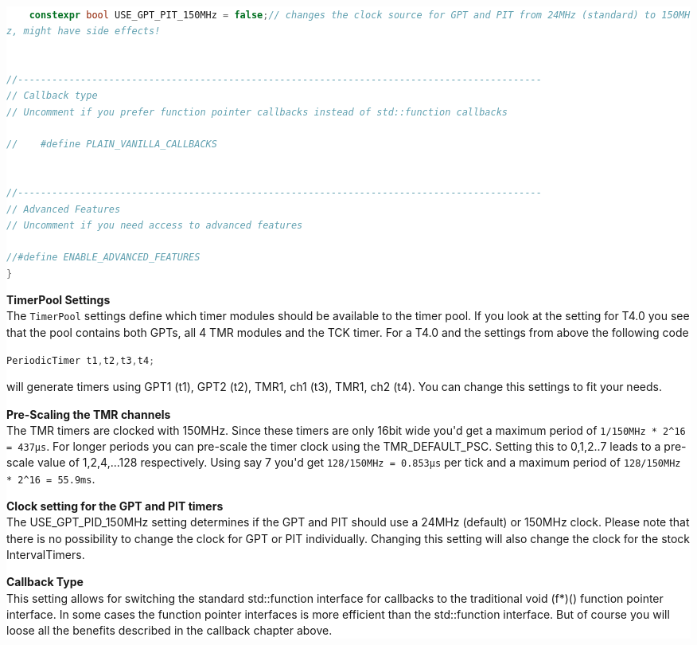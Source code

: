 ```c++
    constexpr bool USE_GPT_PIT_150MHz = false;// changes the clock source for GPT and PIT from 24MHz (standard) to 150MHz, might have side effects!


//--------------------------------------------------------------------------------------------
// Callback type
// Uncomment if you prefer function pointer callbacks instead of std::function callbacks

//    #define PLAIN_VANILLA_CALLBACKS


//--------------------------------------------------------------------------------------------
// Advanced Features
// Uncomment if you need access to advanced features

//#define ENABLE_ADVANCED_FEATURES
}
```
**TimerPool Settings**   \
The `TimerPool` settings define which timer modules should be available to the timer pool. If you look at the setting for T4.0 you see that the pool contains both GPTs, all 4 TMR modules and the TCK timer.
For a T4.0 and the settings from above the following code
```c++
PeriodicTimer t1,t2,t3,t4;
```
will generate timers using GPT1 (t1), GPT2 (t2), TMR1, ch1 (t3), TMR1, ch2 (t4).
You can change this settings to fit your needs.

**Pre-Scaling the TMR channels**   \
The TMR timers are clocked with 150MHz. Since these timers are only 16bit wide you'd get a maximum period of ```1/150MHz * 2^16 = 437µs```. For longer periods you can pre-scale the timer clock using the TMR_DEFAULT_PSC. Setting this to 0,1,2..7 leads to a pre-scale value of 1,2,4,...128 respectively. Using say 7 you'd get `128/150MHz = 0.853µs` per tick and a maximum period of `128/150MHz * 2^16 = 55.9ms`.

**Clock setting for the GPT and PIT timers**\
The USE_GPT_PID_150MHz setting determines if the GPT and PIT should use a 24MHz (default) or 150MHz clock. Please note that there is no possibility to change the clock for GPT or PIT individually. Changing this setting will also change the clock for the stock IntervalTimers.

**Callback Type**\
This setting allows for switching the standard std::function interface for callbacks to the traditional void (f*)() function pointer interface. In some cases the function pointer interfaces is more efficient than the std::function interface. But of course you will loose all the benefits described in the callback chapter above. 